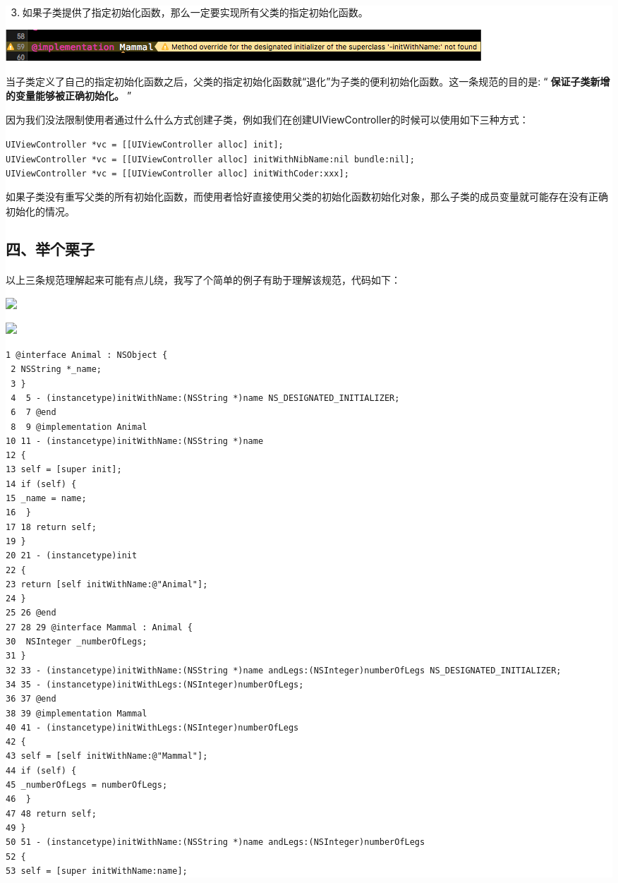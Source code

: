 3. 如果子类提供了指定初始化函数，那么一定要实现所有父类的指定初始化函数。

![](./imgs/o_designated_not_override.png)

当子类定义了自己的指定初始化函数之后，父类的指定初始化函数就“退化”为子类的便利初始化函数。这一条规范的目的是: “ **保证子类新增的变量能够被正确初始化。** ”

因为我们没法限制使用者通过什么什么方式创建子类，例如我们在创建UIViewController的时候可以使用如下三种方式：

```
UIViewController *vc = [[UIViewController alloc] init];
UIViewController *vc = [[UIViewController alloc] initWithNibName:nil bundle:nil];
UIViewController *vc = [[UIViewController alloc] initWithCoder:xxx];
```

如果子类没有重写父类的所有初始化函数，而使用者恰好直接使用父类的初始化函数初始化对象，那么子类的成员变量就可能存在没有正确初始化的情况。

## 四、举个栗子

以上三条规范理解起来可能有点儿绕，我写了个简单的例子有助于理解该规范，代码如下：

![](DesignatedInitializer/_ContractedBlock.gif)

![](DesignatedInitializer/_ExpandedBlockStart.gif)

```
1 @interface Animal : NSObject {
 2 NSString *_name;
 3 }
 4  5 - (instancetype)initWithName:(NSString *)name NS_DESIGNATED_INITIALIZER;
 6  7 @end
 8  9 @implementation Animal
10 11 - (instancetype)initWithName:(NSString *)name
12 {
13 self = [super init];
14 if (self) {
15 _name = name;
16  }
17 18 return self;
19 }
20 21 - (instancetype)init
22 {
23 return [self initWithName:@"Animal"];
24 }
25 26 @end
27 28 29 @interface Mammal : Animal {
30  NSInteger _numberOfLegs;
31 }
32 33 - (instancetype)initWithName:(NSString *)name andLegs:(NSInteger)numberOfLegs NS_DESIGNATED_INITIALIZER;
34 35 - (instancetype)initWithLegs:(NSInteger)numberOfLegs;
36 37 @end
38 39 @implementation Mammal
40 41 - (instancetype)initWithLegs:(NSInteger)numberOfLegs
42 {
43 self = [self initWithName:@"Mammal"];
44 if (self) {
45 _numberOfLegs = numberOfLegs;
46  }
47 48 return self;
49 }
50 51 - (instancetype)initWithName:(NSString *)name andLegs:(NSInteger)numberOfLegs
52 {
53 self = [super initWithName:name];
```